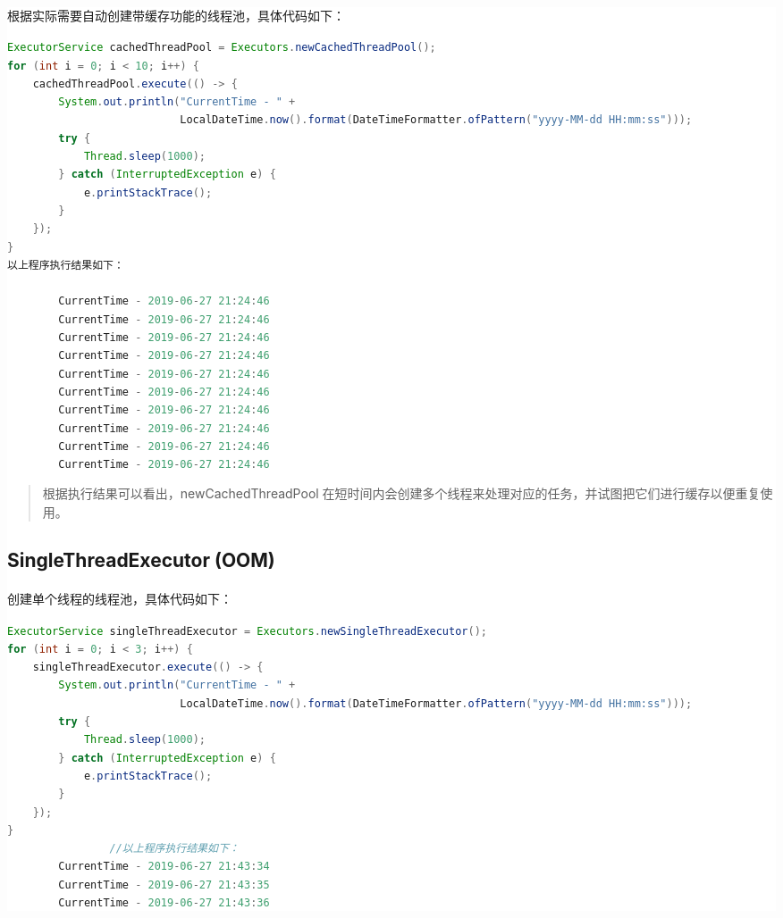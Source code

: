 根据实际需要自动创建带缓存功能的线程池，具体代码如下：

```java
ExecutorService cachedThreadPool = Executors.newCachedThreadPool();
for (int i = 0; i < 10; i++) {
    cachedThreadPool.execute(() -> {
        System.out.println("CurrentTime - " +
                           LocalDateTime.now().format(DateTimeFormatter.ofPattern("yyyy-MM-dd HH:mm:ss")));
        try {
            Thread.sleep(1000);
        } catch (InterruptedException e) {
            e.printStackTrace();
        }
    });
}
以上程序执行结果如下：

        CurrentTime - 2019-06-27 21:24:46
        CurrentTime - 2019-06-27 21:24:46
        CurrentTime - 2019-06-27 21:24:46
        CurrentTime - 2019-06-27 21:24:46
        CurrentTime - 2019-06-27 21:24:46
        CurrentTime - 2019-06-27 21:24:46
        CurrentTime - 2019-06-27 21:24:46
        CurrentTime - 2019-06-27 21:24:46
        CurrentTime - 2019-06-27 21:24:46
        CurrentTime - 2019-06-27 21:24:46
```

> 根据执行结果可以看出，newCachedThreadPool 在短时间内会创建多个线程来处理对应的任务，并试图把它们进行缓存以便重复使用。

## SingleThreadExecutor  (OOM)

创建单个线程的线程池，具体代码如下：

```java
ExecutorService singleThreadExecutor = Executors.newSingleThreadExecutor();
for (int i = 0; i < 3; i++) {
    singleThreadExecutor.execute(() -> {
        System.out.println("CurrentTime - " +
                           LocalDateTime.now().format(DateTimeFormatter.ofPattern("yyyy-MM-dd HH:mm:ss")));
        try {
            Thread.sleep(1000);
        } catch (InterruptedException e) {
            e.printStackTrace();
        }
    });
}
				//以上程序执行结果如下：
        CurrentTime - 2019-06-27 21:43:34
        CurrentTime - 2019-06-27 21:43:35
        CurrentTime - 2019-06-27 21:43:36
```
